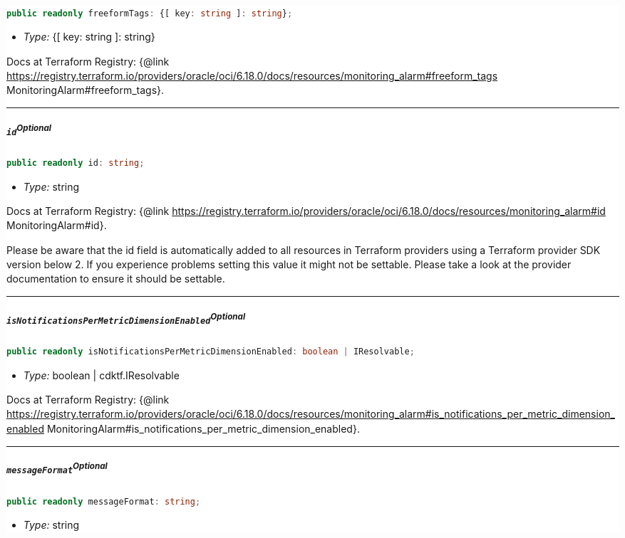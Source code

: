 ```typescript
public readonly freeformTags: {[ key: string ]: string};
```

- *Type:* {[ key: string ]: string}

Docs at Terraform Registry: {@link https://registry.terraform.io/providers/oracle/oci/6.18.0/docs/resources/monitoring_alarm#freeform_tags MonitoringAlarm#freeform_tags}.

---

##### `id`<sup>Optional</sup> <a name="id" id="rhizo-co-terraform-provider-oci.monitoringAlarm.MonitoringAlarmConfig.property.id"></a>

```typescript
public readonly id: string;
```

- *Type:* string

Docs at Terraform Registry: {@link https://registry.terraform.io/providers/oracle/oci/6.18.0/docs/resources/monitoring_alarm#id MonitoringAlarm#id}.

Please be aware that the id field is automatically added to all resources in Terraform providers using a Terraform provider SDK version below 2.
If you experience problems setting this value it might not be settable. Please take a look at the provider documentation to ensure it should be settable.

---

##### `isNotificationsPerMetricDimensionEnabled`<sup>Optional</sup> <a name="isNotificationsPerMetricDimensionEnabled" id="rhizo-co-terraform-provider-oci.monitoringAlarm.MonitoringAlarmConfig.property.isNotificationsPerMetricDimensionEnabled"></a>

```typescript
public readonly isNotificationsPerMetricDimensionEnabled: boolean | IResolvable;
```

- *Type:* boolean | cdktf.IResolvable

Docs at Terraform Registry: {@link https://registry.terraform.io/providers/oracle/oci/6.18.0/docs/resources/monitoring_alarm#is_notifications_per_metric_dimension_enabled MonitoringAlarm#is_notifications_per_metric_dimension_enabled}.

---

##### `messageFormat`<sup>Optional</sup> <a name="messageFormat" id="rhizo-co-terraform-provider-oci.monitoringAlarm.MonitoringAlarmConfig.property.messageFormat"></a>

```typescript
public readonly messageFormat: string;
```

- *Type:* string
